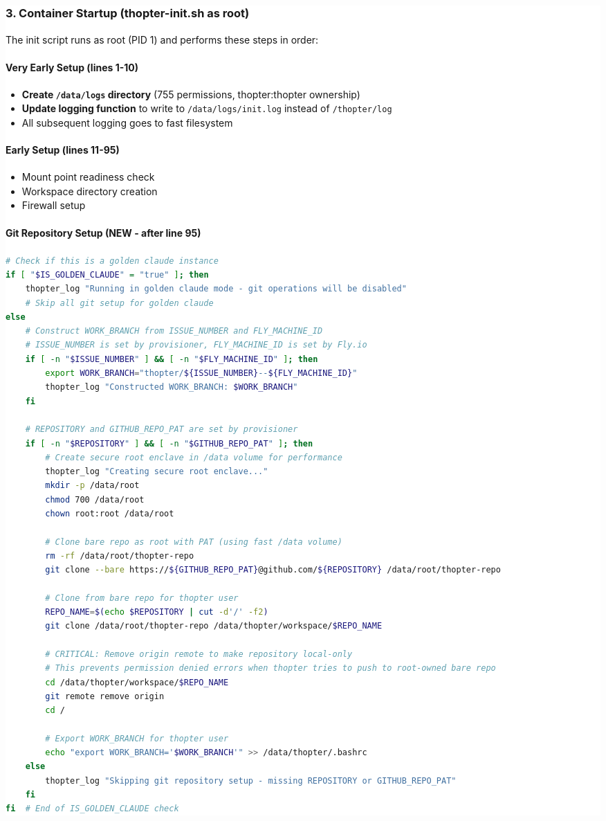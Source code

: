 ### 3. Container Startup (thopter-init.sh as root)
The init script runs as root (PID 1) and performs these steps in order:

#### Very Early Setup (lines 1-10)
- **Create `/data/logs` directory** (755 permissions, thopter:thopter ownership)
- **Update logging function** to write to `/data/logs/init.log` instead of `/thopter/log`
- All subsequent logging goes to fast filesystem

#### Early Setup (lines 11-95)
- Mount point readiness check
- Workspace directory creation
- Firewall setup

#### Git Repository Setup (NEW - after line 95)

```bash
# Check if this is a golden claude instance
if [ "$IS_GOLDEN_CLAUDE" = "true" ]; then
    thopter_log "Running in golden claude mode - git operations will be disabled"
    # Skip all git setup for golden claude
else
    # Construct WORK_BRANCH from ISSUE_NUMBER and FLY_MACHINE_ID
    # ISSUE_NUMBER is set by provisioner, FLY_MACHINE_ID is set by Fly.io
    if [ -n "$ISSUE_NUMBER" ] && [ -n "$FLY_MACHINE_ID" ]; then
        export WORK_BRANCH="thopter/${ISSUE_NUMBER}--${FLY_MACHINE_ID}"
        thopter_log "Constructed WORK_BRANCH: $WORK_BRANCH"
    fi

    # REPOSITORY and GITHUB_REPO_PAT are set by provisioner
    if [ -n "$REPOSITORY" ] && [ -n "$GITHUB_REPO_PAT" ]; then
        # Create secure root enclave in /data volume for performance
        thopter_log "Creating secure root enclave..."
        mkdir -p /data/root
        chmod 700 /data/root
        chown root:root /data/root

        # Clone bare repo as root with PAT (using fast /data volume)
        rm -rf /data/root/thopter-repo
        git clone --bare https://${GITHUB_REPO_PAT}@github.com/${REPOSITORY} /data/root/thopter-repo

        # Clone from bare repo for thopter user
        REPO_NAME=$(echo $REPOSITORY | cut -d'/' -f2)
        git clone /data/root/thopter-repo /data/thopter/workspace/$REPO_NAME
        
        # CRITICAL: Remove origin remote to make repository local-only
        # This prevents permission denied errors when thopter tries to push to root-owned bare repo
        cd /data/thopter/workspace/$REPO_NAME
        git remote remove origin
        cd /

        # Export WORK_BRANCH for thopter user
        echo "export WORK_BRANCH='$WORK_BRANCH'" >> /data/thopter/.bashrc
    else
        thopter_log "Skipping git repository setup - missing REPOSITORY or GITHUB_REPO_PAT"
    fi
fi  # End of IS_GOLDEN_CLAUDE check
```
